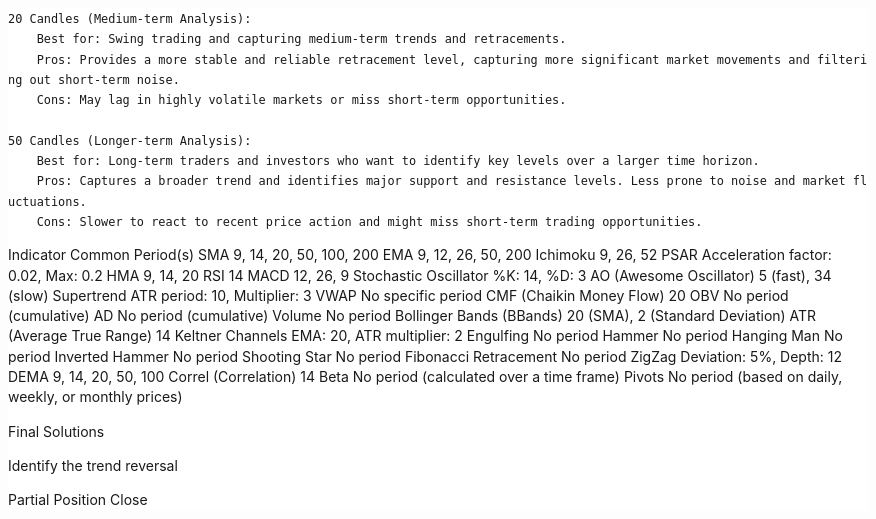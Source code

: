     20 Candles (Medium-term Analysis):
        Best for: Swing trading and capturing medium-term trends and retracements.
        Pros: Provides a more stable and reliable retracement level, capturing more significant market movements and filtering out short-term noise.
        Cons: May lag in highly volatile markets or miss short-term opportunities.

    50 Candles (Longer-term Analysis):
        Best for: Long-term traders and investors who want to identify key levels over a larger time horizon.
        Pros: Captures a broader trend and identifies major support and resistance levels. Less prone to noise and market fluctuations.
        Cons: Slower to react to recent price action and might miss short-term trading opportunities.


Indicator	Common Period(s)
SMA	9, 14, 20, 50, 100, 200
EMA	9, 12, 26, 50, 200
Ichimoku	9, 26, 52
PSAR	Acceleration factor: 0.02, Max: 0.2
HMA	9, 14, 20
RSI	14
MACD	12, 26, 9
Stochastic Oscillator	%K: 14, %D: 3
AO (Awesome Oscillator)	5 (fast), 34 (slow)
Supertrend	ATR period: 10, Multiplier: 3
VWAP	No specific period
CMF (Chaikin Money Flow)	20
OBV	No period (cumulative)
AD	No period (cumulative)
Volume	No period
Bollinger Bands (BBands)	20 (SMA), 2 (Standard Deviation)
ATR (Average True Range)	14
Keltner Channels	EMA: 20, ATR multiplier: 2
Engulfing	No period
Hammer	No period
Hanging Man	No period
Inverted Hammer	No period
Shooting Star	No period
Fibonacci Retracement	No period
ZigZag	Deviation: 5%, Depth: 12
DEMA	9, 14, 20, 50, 100
Correl (Correlation)	14
Beta	No period (calculated over a time frame)
Pivots	No period (based on daily, weekly, or monthly prices)






Final Solutions

Identify the trend reversal

Partial Position Close
